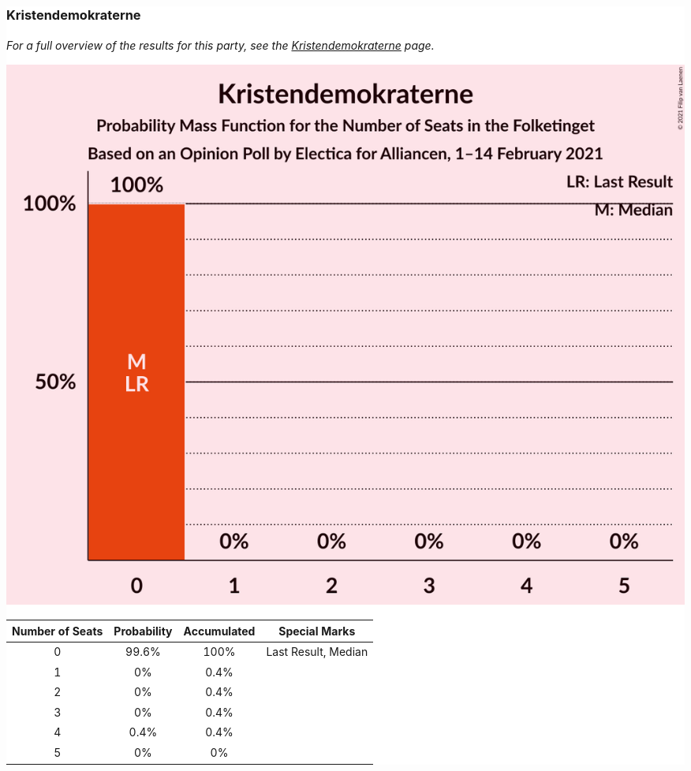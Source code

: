 ### Kristendemokraterne

*For a full overview of the results for this party, see the [Kristendemokraterne](party-kristendemokraterne.html) page.*

![Graph with seats probability mass function not yet produced](2021-02-14-Electica-seats-pmf-kristendemokraterne.png "Seats Probability Mass Function")

| Number of Seats | Probability | Accumulated | Special Marks |
|:---------------:|:-----------:|:-----------:|:-------------:|
| 0 | 99.6% | 100% | Last Result, Median |
| 1 | 0% | 0.4% |  |
| 2 | 0% | 0.4% |  |
| 3 | 0% | 0.4% |  |
| 4 | 0.4% | 0.4% |  |
| 5 | 0% | 0% |  |
